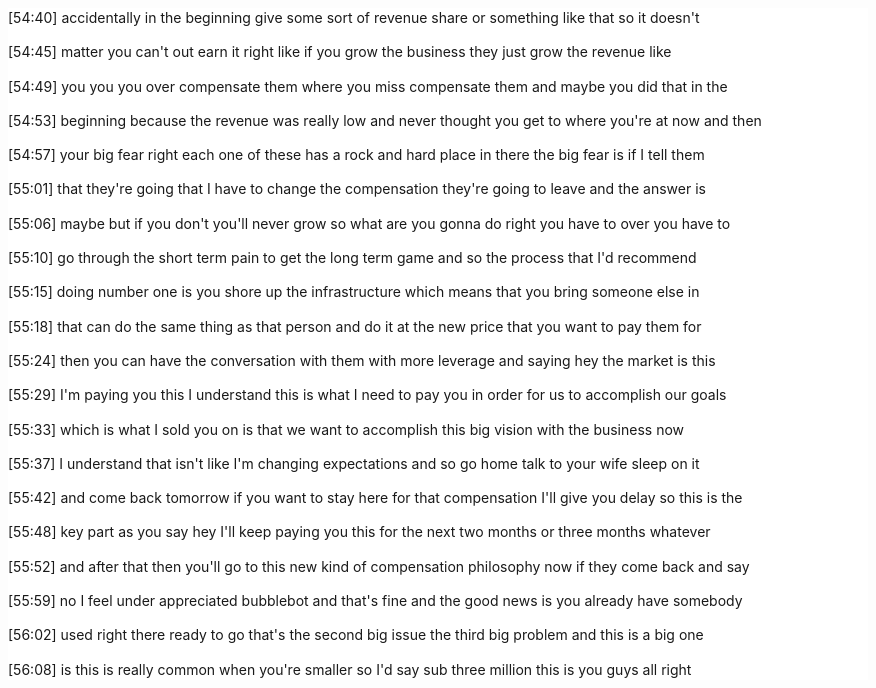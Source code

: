 [54:40] accidentally in the beginning give some sort of revenue share or something like that so it doesn't

[54:45] matter you can't out earn it right like if you grow the business they just grow the revenue like

[54:49] you you you over compensate them where you miss compensate them and maybe you did that in the

[54:53] beginning because the revenue was really low and never thought you get to where you're at now and then

[54:57] your big fear right each one of these has a rock and hard place in there the big fear is if I tell them

[55:01] that they're going that I have to change the compensation they're going to leave and the answer is

[55:06] maybe but if you don't you'll never grow so what are you gonna do right you have to over you have to

[55:10] go through the short term pain to get the long term game and so the process that I'd recommend

[55:15] doing number one is you shore up the infrastructure which means that you bring someone else in

[55:18] that can do the same thing as that person and do it at the new price that you want to pay them for

[55:24] then you can have the conversation with them with more leverage and saying hey the market is this

[55:29] I'm paying you this I understand this is what I need to pay you in order for us to accomplish our goals

[55:33] which is what I sold you on is that we want to accomplish this big vision with the business now

[55:37] I understand that isn't like I'm changing expectations and so go home talk to your wife sleep on it

[55:42] and come back tomorrow if you want to stay here for that compensation I'll give you delay so this is the

[55:48] key part as you say hey I'll keep paying you this for the next two months or three months whatever

[55:52] and after that then you'll go to this new kind of compensation philosophy now if they come back and say

[55:59] no I feel under appreciated bubblebot and that's fine and the good news is you already have somebody

[56:02] used right there ready to go that's the second big issue the third big problem and this is a big one

[56:08] is this is really common when you're smaller so I'd say sub three million this is you guys all right
